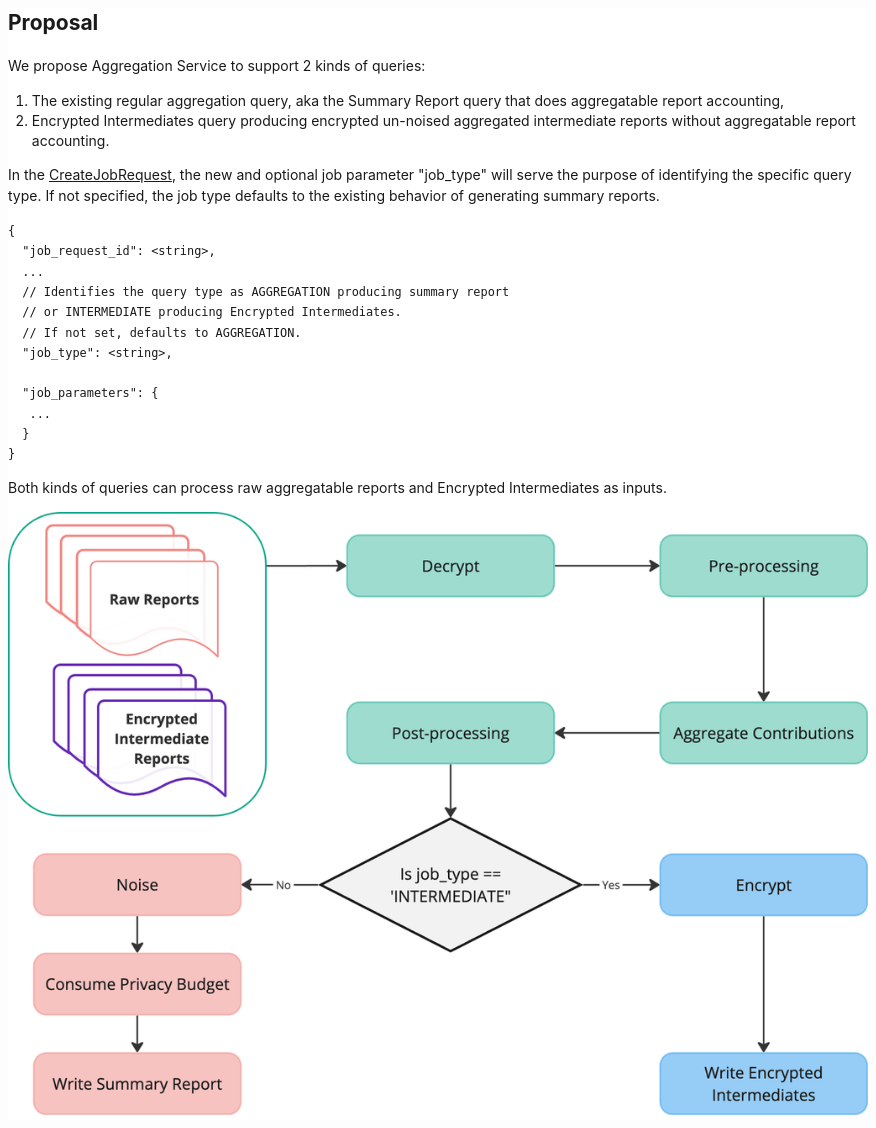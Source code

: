 ## Proposal

We propose Aggregation Service to support 2 kinds of queries:

1. The existing regular aggregation query, aka the Summary Report query that does aggregatable
   report accounting,
2. Encrypted Intermediates query producing encrypted un-noised aggregated intermediate reports
   without aggregatable report accounting.

In the
[CreateJobRequest](https://docs.google.com/document/d/1DmPcC_y9P2f-2RUzW7_6_gaoi10hkZe1r3afgdA5hW4/edit?pli=1&tab=t.0#heading=h.mkprtinqk9hi),
the new and optional job parameter "job_type" will serve the purpose of identifying the specific
query type. If not specified, the job type defaults to the existing behavior of generating summary
reports.

```console
{
  "job_request_id": <string>,
  ...
  // Identifies the query type as AGGREGATION producing summary report
  // or INTERMEDIATE producing Encrypted Intermediates.
  // If not set, defaults to AGGREGATION.
  "job_type": <string>,

  "job_parameters": {
   ...
  }
}
```

Both kinds of queries can process raw aggregatable reports and Encrypted Intermediates as inputs.

![encrypted_intermediates_flow](assets/encrypted_intermediates_flow.png)
